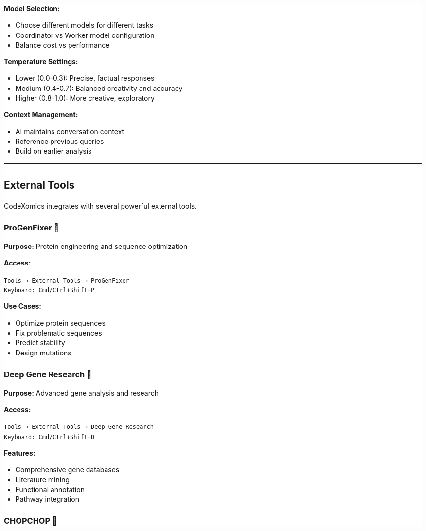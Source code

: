 **Model Selection:**
- Choose different models for different tasks
- Coordinator vs Worker model configuration
- Balance cost vs performance

**Temperature Settings:**
- Lower (0.0-0.3): Precise, factual responses
- Medium (0.4-0.7): Balanced creativity and accuracy
- Higher (0.8-1.0): More creative, exploratory

**Context Management:**
- AI maintains conversation context
- Reference previous queries
- Build on earlier analysis

---

## External Tools

CodeXomics integrates with several powerful external tools.

### ProGenFixer 🔧

**Purpose:** Protein engineering and sequence optimization

**Access:**
```
Tools → External Tools → ProGenFixer
Keyboard: Cmd/Ctrl+Shift+P
```

**Use Cases:**
- Optimize protein sequences
- Fix problematic sequences
- Predict stability
- Design mutations

### Deep Gene Research 🧬

**Purpose:** Advanced gene analysis and research

**Access:**
```
Tools → External Tools → Deep Gene Research
Keyboard: Cmd/Ctrl+Shift+D
```

**Features:**
- Comprehensive gene databases
- Literature mining
- Functional annotation
- Pathway integration

### CHOPCHOP 🔬
